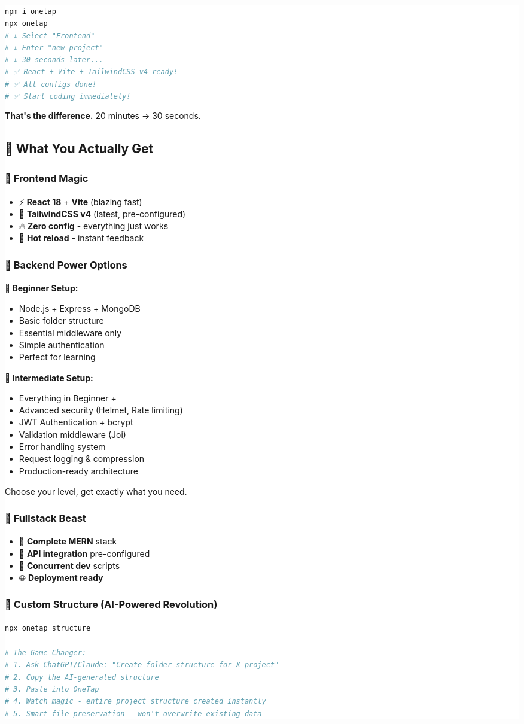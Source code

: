 ```bash
npm i onetap
npx onetap
# ↓ Select "Frontend"
# ↓ Enter "new-project"  
# ↓ 30 seconds later...
# ✅ React + Vite + TailwindCSS v4 ready!
# ✅ All configs done!
# ✅ Start coding immediately!
```

**That's the difference.** 20 minutes → 30 seconds.

## 🎯 What You Actually Get

### 🎨 **Frontend Magic**
- ⚡ **React 18** + **Vite** (blazing fast)
- 🎨 **TailwindCSS v4** (latest, pre-configured)
- 🔥 **Zero config** - everything just works
- 🚀 **Hot reload** - instant feedback

### 🔧 **Backend Power Options**

**👶 Beginner Setup:**
- Node.js + Express + MongoDB
- Basic folder structure
- Essential middleware only
- Simple authentication
- Perfect for learning

**🚀 Intermediate Setup:**
- Everything in Beginner +
- Advanced security (Helmet, Rate limiting)
- JWT Authentication + bcrypt
- Validation middleware (Joi)
- Error handling system
- Request logging & compression
- Production-ready architecture

Choose your level, get exactly what you need.

### 🚀 **Fullstack Beast**
- 🎯 **Complete MERN** stack
- 🔌 **API integration** pre-configured  
- 🚀 **Concurrent dev** scripts
- 🌐 **Deployment ready**

### 📁 **Custom Structure (AI-Powered Revolution)**
```bash
npx onetap structure

# The Game Changer:
# 1. Ask ChatGPT/Claude: "Create folder structure for X project"
# 2. Copy the AI-generated structure  
# 3. Paste into OneTap
# 4. Watch magic - entire project structure created instantly
# 5. Smart file preservation - won't overwrite existing data
```
